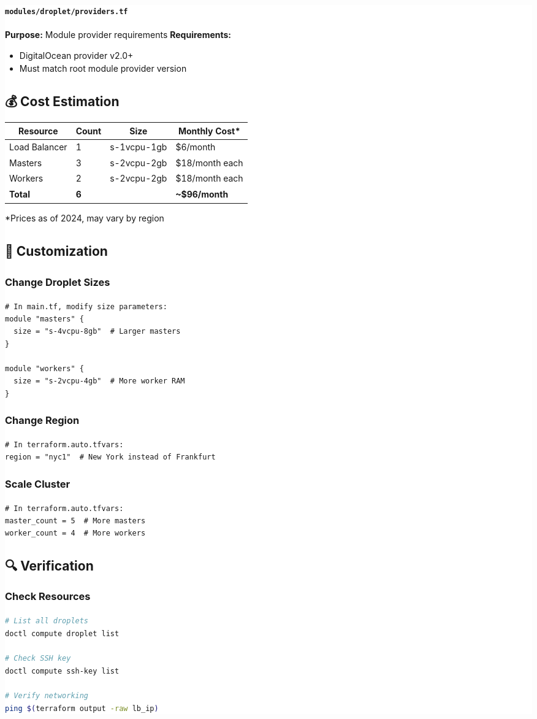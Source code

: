 #### `modules/droplet/providers.tf`
**Purpose:** Module provider requirements
**Requirements:**
- DigitalOcean provider v2.0+
- Must match root module provider version

## 💰 Cost Estimation

| Resource | Count | Size | Monthly Cost* |
|----------|-------|------|---------------|
| Load Balancer | 1 | s-1vcpu-1gb | $6/month |
| Masters | 3 | s-2vcpu-2gb | $18/month each |
| Workers | 2 | s-2vcpu-2gb | $18/month each |
| **Total** | **6** | | **~$96/month** |

*Prices as of 2024, may vary by region

## 🔧 Customization

### Change Droplet Sizes
```hcl
# In main.tf, modify size parameters:
module "masters" {
  size = "s-4vcpu-8gb"  # Larger masters
}

module "workers" {
  size = "s-2vcpu-4gb"  # More worker RAM
}
```

### Change Region
```hcl
# In terraform.auto.tfvars:
region = "nyc1"  # New York instead of Frankfurt
```

### Scale Cluster
```hcl
# In terraform.auto.tfvars:
master_count = 5  # More masters
worker_count = 4  # More workers
```

## 🔍 Verification

### Check Resources
```bash
# List all droplets
doctl compute droplet list

# Check SSH key
doctl compute ssh-key list

# Verify networking
ping $(terraform output -raw lb_ip)
```
